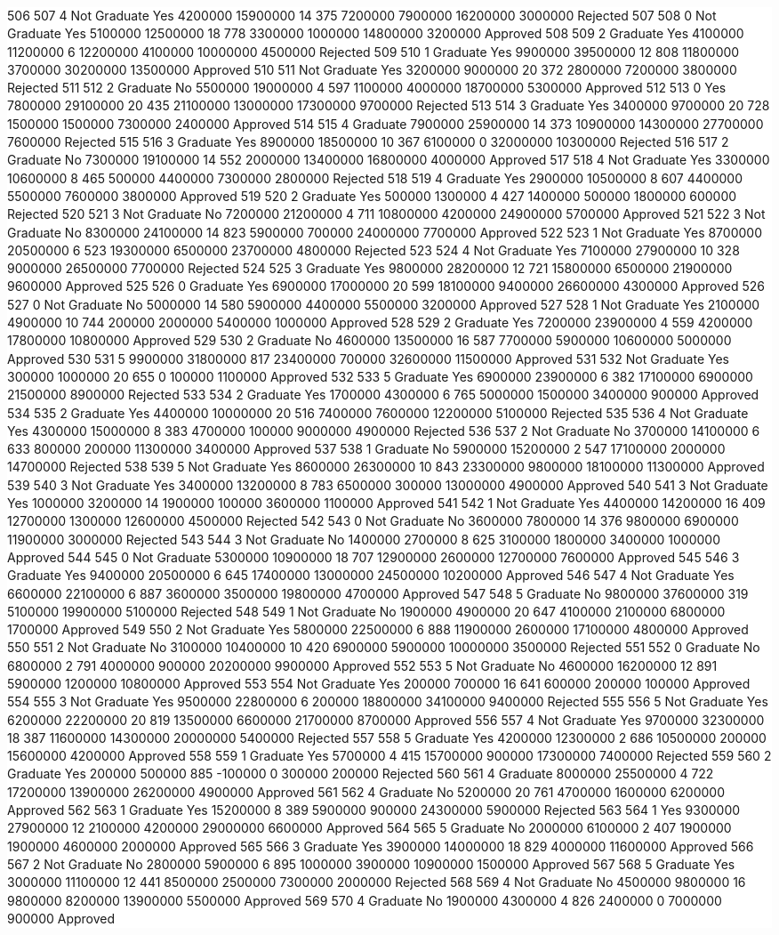 506	507	4	 Not Graduate	 Yes	4200000	15900000	14	375	7200000	7900000	16200000	3000000	 Rejected
507	508	0	 Not Graduate	 Yes	5100000	12500000	18	778	3300000	1000000	14800000	3200000	 Approved
508	509	2	 Graduate	 Yes	4100000	11200000	6		12200000	4100000	10000000	4500000	 Rejected
509	510	1	 Graduate	 Yes	9900000	39500000	12	808	11800000	3700000	30200000	13500000	 Approved
510	511		 Not Graduate	 Yes	3200000	9000000	20	372		2800000	7200000	3800000	 Rejected
511	512	2	 Graduate	 No	5500000	19000000	4	597	1100000	4000000	18700000	5300000	 Approved
512	513	0		 Yes	7800000	29100000	20	435	21100000	13000000	17300000	9700000	 Rejected
513	514	3	 Graduate	 Yes	3400000	9700000	20	728	1500000	1500000	7300000	2400000	 Approved
514	515	4	 Graduate		7900000	25900000	14	373	10900000	14300000	27700000	7600000	 Rejected
515	516	3	 Graduate	 Yes	8900000	18500000	10	367	6100000	0	32000000	10300000	 Rejected
516	517	2	 Graduate	 No	7300000	19100000	14	552	2000000	13400000	16800000	4000000	 Approved
517	518	4	 Not Graduate	 Yes	3300000	10600000	8	465	500000	4400000	7300000	2800000	 Rejected
518	519	4	 Graduate	 Yes	2900000	10500000	8	607	4400000	5500000	7600000	3800000	 Approved
519	520	2	 Graduate	 Yes	500000	1300000	4	427	1400000	500000	1800000	600000	 Rejected
520	521	3	 Not Graduate	 No	7200000	21200000	4	711	10800000	4200000	24900000	5700000	 Approved
521	522	3	 Not Graduate	 No	8300000	24100000	14	823	5900000	700000	24000000	7700000	 Approved
522	523	1	 Not Graduate	 Yes	8700000	20500000	6	523	19300000	6500000	23700000	4800000	 Rejected
523	524	4	 Not Graduate	 Yes	7100000	27900000	10	328	9000000		26500000	7700000	 Rejected
524	525	3	 Graduate	 Yes	9800000	28200000	12	721	15800000	6500000	21900000	9600000	 Approved
525	526	0	 Graduate	 Yes	6900000	17000000	20	599	18100000	9400000	26600000	4300000	 Approved
526	527	0	 Not Graduate	 No		5000000	14	580	5900000	4400000	5500000	3200000	 Approved
527	528	1	 Not Graduate	 Yes	2100000	4900000	10	744	200000	2000000	5400000	1000000	 Approved
528	529	2	 Graduate	 Yes	7200000	23900000	4	559	4200000		17800000	10800000	 Approved
529	530	2	 Graduate	 No	4600000	13500000	16	587	7700000	5900000	10600000	5000000	 Approved
530	531	5			9900000	31800000		817	23400000	700000	32600000	11500000	 Approved
531	532		 Not Graduate	 Yes	300000	1000000	20	655	0	100000	1100000		 Approved
532	533	5	 Graduate	 Yes	6900000	23900000	6	382	17100000	6900000	21500000	8900000	 Rejected
533	534	2	 Graduate	 Yes	1700000	4300000	6	765	5000000	1500000	3400000	900000	 Approved
534	535	2	 Graduate	 Yes	4400000	10000000	20	516	7400000	7600000	12200000	5100000	 Rejected
535	536	4	 Not Graduate	 Yes	4300000	15000000	8	383	4700000	100000	9000000	4900000	 Rejected
536	537	2	 Not Graduate	 No	3700000	14100000	6	633	800000	200000	11300000	3400000	 Approved
537	538	1	 Graduate	 No	5900000	15200000	2	547	17100000	2000000	14700000		 Rejected
538	539	5	 Not Graduate	 Yes	8600000	26300000	10	843	23300000	9800000	18100000	11300000	 Approved
539	540	3	 Not Graduate	 Yes	3400000	13200000	8	783	6500000	300000	13000000	4900000	 Approved
540	541	3	 Not Graduate	 Yes	1000000	3200000	14		1900000	100000	3600000	1100000	 Approved
541	542	1	 Not Graduate	 Yes	4400000	14200000	16	409	12700000	1300000	12600000	4500000	 Rejected
542	543	0	 Not Graduate	 No	3600000	7800000	14	376	9800000	6900000	11900000	3000000	 Rejected
543	544	3	 Not Graduate	 No	1400000	2700000	8	625	3100000	1800000	3400000	1000000	 Approved
544	545	0	 Not Graduate		5300000	10900000	18	707	12900000	2600000	12700000	7600000	 Approved
545	546	3	 Graduate	 Yes	9400000	20500000	6	645	17400000	13000000	24500000	10200000	 Approved
546	547	4	 Not Graduate	 Yes	6600000	22100000	6	887	3600000	3500000	19800000	4700000	 Approved
547	548	5	 Graduate	 No	9800000	37600000		319		5100000	19900000	5100000	 Rejected
548	549	1	 Not Graduate	 No	1900000	4900000	20	647	4100000	2100000	6800000	1700000	 Approved
549	550	2	 Not Graduate	 Yes	5800000	22500000	6	888	11900000	2600000	17100000	4800000	 Approved
550	551	2	 Not Graduate	 No	3100000	10400000	10	420	6900000	5900000	10000000	3500000	 Rejected
551	552	0	 Graduate	 No	6800000		2	791	4000000	900000	20200000	9900000	 Approved
552	553	5	 Not Graduate	 No	4600000	16200000	12	891	5900000	1200000	10800000		 Approved
553	554		 Not Graduate	 Yes	200000	700000	16	641	600000	200000		100000	 Approved
554	555	3	 Not Graduate	 Yes	9500000	22800000	6		200000	18800000	34100000	9400000	 Rejected
555	556	5	 Not Graduate	 Yes	6200000	22200000	20	819	13500000	6600000	21700000	8700000	 Approved
556	557	4	 Not Graduate	 Yes	9700000	32300000	18	387	11600000	14300000	20000000	5400000	 Rejected
557	558	5	 Graduate	 Yes	4200000	12300000	2	686	10500000	200000	15600000	4200000	 Approved
558	559	1	 Graduate	 Yes	5700000		4	415	15700000	900000	17300000	7400000	 Rejected
559	560	2	 Graduate	 Yes	200000	500000		885	-100000	0	300000	200000	 Rejected
560	561	4	 Graduate		8000000	25500000	4	722	17200000	13900000	26200000	4900000	 Approved
561	562	4	 Graduate	 No	5200000		20	761	4700000	1600000		6200000	 Approved
562	563	1	 Graduate	 Yes		15200000	8	389	5900000	900000	24300000	5900000	 Rejected
563	564	1		 Yes	9300000	27900000	12		2100000	4200000	29000000	6600000	 Approved
564	565	5	 Graduate	 No	2000000	6100000	2	407	1900000	1900000	4600000	2000000	 Approved
565	566	3	 Graduate	 Yes	3900000	14000000	18	829		4000000	11600000		 Approved
566	567	2	 Not Graduate	 No	2800000	5900000	6	895	1000000	3900000	10900000	1500000	 Approved
567	568	5	 Graduate	 Yes	3000000	11100000	12	441	8500000	2500000	7300000	2000000	 Rejected
568	569	4	 Not Graduate	 No	4500000	9800000	16		9800000	8200000	13900000	5500000	 Approved
569	570	4	 Graduate	 No	1900000	4300000	4	826	2400000	0	7000000	900000	 Approved